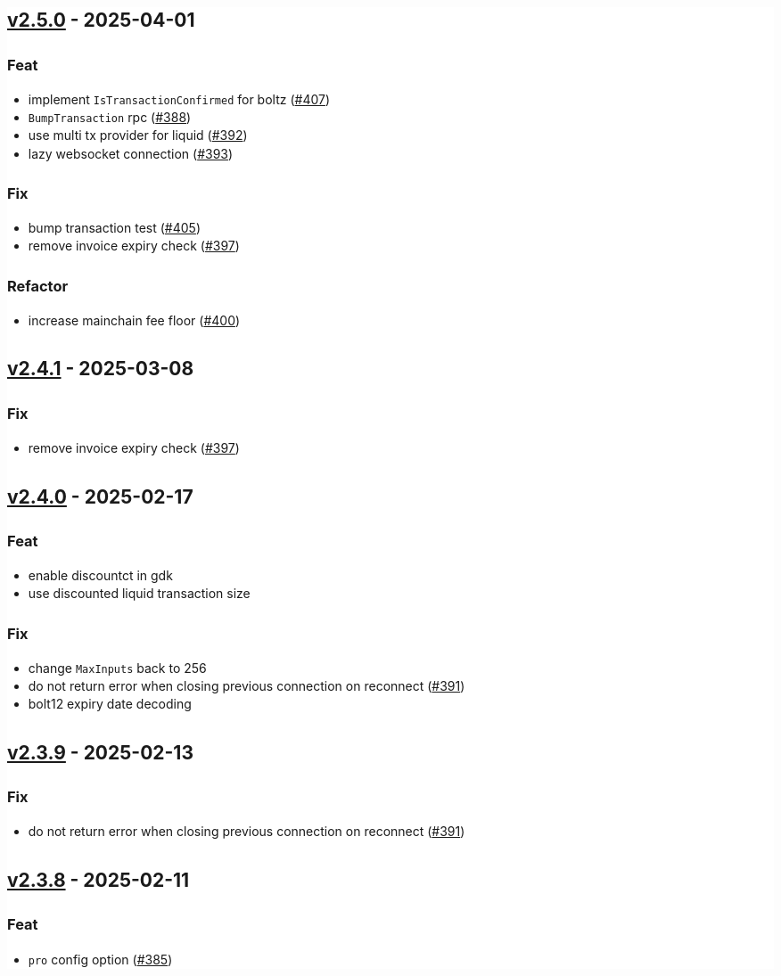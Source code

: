 
<a name="v2.5.0"></a>
## [v2.5.0] - 2025-04-01
### Feat
- implement `IsTransactionConfirmed` for boltz ([#407](https://github.com/BoltzExchange/boltz-client/issues/407))
- `BumpTransaction` rpc ([#388](https://github.com/BoltzExchange/boltz-client/issues/388))
- use multi tx provider for liquid ([#392](https://github.com/BoltzExchange/boltz-client/issues/392))
- lazy websocket connection ([#393](https://github.com/BoltzExchange/boltz-client/issues/393))

### Fix
- bump transaction test ([#405](https://github.com/BoltzExchange/boltz-client/issues/405))
- remove invoice expiry check ([#397](https://github.com/BoltzExchange/boltz-client/issues/397))

### Refactor
- increase mainchain fee floor ([#400](https://github.com/BoltzExchange/boltz-client/issues/400))


<a name="v2.4.1"></a>
## [v2.4.1] - 2025-03-08
### Fix
- remove invoice expiry check ([#397](https://github.com/BoltzExchange/boltz-client/issues/397))


<a name="v2.4.0"></a>
## [v2.4.0] - 2025-02-17
### Feat
- enable discountct in gdk
- use discounted liquid transaction size

### Fix
- change `MaxInputs` back to 256
- do not return error when closing previous connection on reconnect ([#391](https://github.com/BoltzExchange/boltz-client/issues/391))
- bolt12 expiry date decoding


<a name="v2.3.9"></a>
## [v2.3.9] - 2025-02-13
### Fix
- do not return error when closing previous connection on reconnect ([#391](https://github.com/BoltzExchange/boltz-client/issues/391))


<a name="v2.3.8"></a>
## [v2.3.8] - 2025-02-11
### Feat
- `pro` config option ([#385](https://github.com/BoltzExchange/boltz-client/issues/385))


[v2.8.9]: https://github.com/BoltzExchange/boltz-client/compare/v2.8.8...v2.8.9
[v2.8.8]: https://github.com/BoltzExchange/boltz-client/compare/v2.8.7...v2.8.8
[v2.8.7]: https://github.com/BoltzExchange/boltz-client/compare/v2.8.6...v2.8.7
[v2.8.6]: https://github.com/BoltzExchange/boltz-client/compare/v2.8.5...v2.8.6
[v2.8.5]: https://github.com/BoltzExchange/boltz-client/compare/v2.8.4...v2.8.5
[v2.8.4]: https://github.com/BoltzExchange/boltz-client/compare/v2.8.3...v2.8.4
[v2.8.3]: https://github.com/BoltzExchange/boltz-client/compare/v2.8.2...v2.8.3
[v2.8.2]: https://github.com/BoltzExchange/boltz-client/compare/v2.8.1...v2.8.2
[v2.8.1]: https://github.com/BoltzExchange/boltz-client/compare/v2.8.0...v2.8.1
[v2.8.0]: https://github.com/BoltzExchange/boltz-client/compare/v2.7.2...v2.8.0
[v2.7.2]: https://github.com/BoltzExchange/boltz-client/compare/v2.7.1...v2.7.2
[v2.7.1]: https://github.com/BoltzExchange/boltz-client/compare/v2.7.0...v2.7.1
[v2.7.0]: https://github.com/BoltzExchange/boltz-client/compare/v2.6.1...v2.7.0
[v2.6.1]: https://github.com/BoltzExchange/boltz-client/compare/v2.6.0...v2.6.1
[v2.6.0]: https://github.com/BoltzExchange/boltz-client/compare/v2.5.1...v2.6.0
[v2.5.1]: https://github.com/BoltzExchange/boltz-client/compare/v2.5.0...v2.5.1
[v2.5.0]: https://github.com/BoltzExchange/boltz-client/compare/v2.4.1...v2.5.0
[v2.4.1]: https://github.com/BoltzExchange/boltz-client/compare/v2.4.0...v2.4.1
[v2.4.0]: https://github.com/BoltzExchange/boltz-client/compare/v2.3.9...v2.4.0
[v2.3.9]: https://github.com/BoltzExchange/boltz-client/compare/v2.3.8...v2.3.9
[v2.3.8]: https://github.com/BoltzExchange/boltz-client/compare/v2.3.7...v2.3.8
[v2.3.7]: https://github.com/BoltzExchange/boltz-client/compare/v2.3.6...v2.3.7
[v2.3.6]: https://github.com/BoltzExchange/boltz-client/compare/v2.3.5...v2.3.6
[v2.3.5]: https://github.com/BoltzExchange/boltz-client/compare/v2.3.4...v2.3.5
[v2.3.4]: https://github.com/BoltzExchange/boltz-client/compare/v2.3.3...v2.3.4
[v2.3.3]: https://github.com/BoltzExchange/boltz-client/compare/v2.3.2...v2.3.3
[v2.3.2]: https://github.com/BoltzExchange/boltz-client/compare/v2.3.1...v2.3.2
[v2.3.1]: https://github.com/BoltzExchange/boltz-client/compare/v2.2.3...v2.3.1
[v2.2.3]: https://github.com/BoltzExchange/boltz-client/compare/v2.3.0...v2.2.3
[v2.3.0]: https://github.com/BoltzExchange/boltz-client/compare/v2.2.2...v2.3.0
[v2.2.2]: https://github.com/BoltzExchange/boltz-client/compare/v2.2.1...v2.2.2
[v2.2.1]: https://github.com/BoltzExchange/boltz-client/compare/v2.2.0...v2.2.1
[v2.2.0]: https://github.com/BoltzExchange/boltz-client/compare/v2.1.11...v2.2.0
[v2.1.11]: https://github.com/BoltzExchange/boltz-client/compare/v2.1.10...v2.1.11
[v2.1.10]: https://github.com/BoltzExchange/boltz-client/compare/v2.1.9...v2.1.10
[v2.1.9]: https://github.com/BoltzExchange/boltz-client/compare/v2.1.8...v2.1.9
[v2.1.8]: https://github.com/BoltzExchange/boltz-client/compare/v2.1.7...v2.1.8
[v2.1.7]: https://github.com/BoltzExchange/boltz-client/compare/v2.1.6...v2.1.7
[v2.1.6]: https://github.com/BoltzExchange/boltz-client/compare/v2.1.5...v2.1.6
[v2.1.5]: https://github.com/BoltzExchange/boltz-client/compare/v2.1.4...v2.1.5
[v2.1.4]: https://github.com/BoltzExchange/boltz-client/compare/v2.1.3...v2.1.4
[v2.1.3]: https://github.com/BoltzExchange/boltz-client/compare/v2.1.2...v2.1.3
[v2.1.2]: https://github.com/BoltzExchange/boltz-client/compare/v2.1.1...v2.1.2
[v2.1.1]: https://github.com/BoltzExchange/boltz-client/compare/v2.1.0...v2.1.1
[v2.1.0]: https://github.com/BoltzExchange/boltz-client/compare/v2.0.2...v2.1.0
[v2.0.2]: https://github.com/BoltzExchange/boltz-client/compare/v2.0.1...v2.0.2
[v2.0.1]: https://github.com/BoltzExchange/boltz-client/compare/v2.0.0...v2.0.1
[v2.0.0]: https://github.com/BoltzExchange/boltz-client/compare/v2.0.0-beta...v2.0.0
[v2.0.0-beta]: https://github.com/BoltzExchange/boltz-client/compare/v1.3.0-rc1...v2.0.0-beta
[v1.3.0-rc1]: https://github.com/BoltzExchange/boltz-client/compare/v1.2.7...v1.3.0-rc1
[v1.2.7]: https://github.com/BoltzExchange/boltz-client/compare/v1.2.6...v1.2.7
[v1.2.6]: https://github.com/BoltzExchange/boltz-client/compare/v1.2.5...v1.2.6
[v1.2.5]: https://github.com/BoltzExchange/boltz-client/compare/v1.2.4...v1.2.5
[v1.2.4]: https://github.com/BoltzExchange/boltz-client/compare/v1.2.3...v1.2.4
[v1.2.3]: https://github.com/BoltzExchange/boltz-client/compare/v1.2.2...v1.2.3
[v1.2.2]: https://github.com/BoltzExchange/boltz-client/compare/v1.2.1...v1.2.2
[v1.2.1]: https://github.com/BoltzExchange/boltz-client/compare/v1.2.0...v1.2.1
[v1.2.0]: https://github.com/BoltzExchange/boltz-client/compare/v1.1.2...v1.2.0
[v1.1.2]: https://github.com/BoltzExchange/boltz-client/compare/v1.1.1...v1.1.2
[v1.1.1]: https://github.com/BoltzExchange/boltz-client/compare/v1.1.0...v1.1.1
[v1.1.0]: https://github.com/BoltzExchange/boltz-client/compare/v1.0.0...v1.1.0